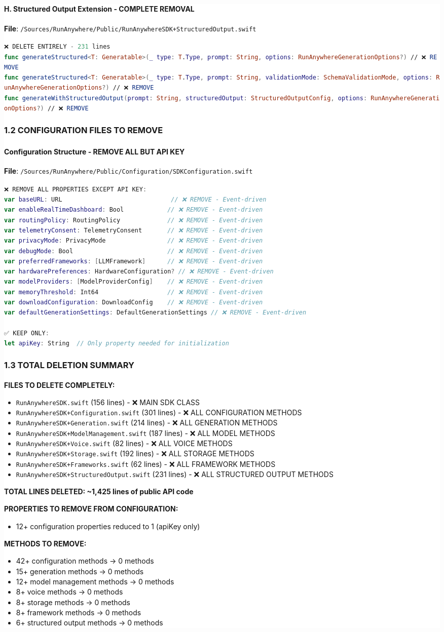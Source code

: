 #### **H. Structured Output Extension - COMPLETE REMOVAL**
**File**: `/Sources/RunAnywhere/Public/RunAnywhereSDK+StructuredOutput.swift`
```swift
❌ DELETE ENTIRELY - 231 lines
func generateStructured<T: Generatable>(_ type: T.Type, prompt: String, options: RunAnywhereGenerationOptions?) // ❌ REMOVE
func generateStructured<T: Generatable>(_ type: T.Type, prompt: String, validationMode: SchemaValidationMode, options: RunAnywhereGenerationOptions?) // ❌ REMOVE
func generateWithStructuredOutput(prompt: String, structuredOutput: StructuredOutputConfig, options: RunAnywhereGenerationOptions?) // ❌ REMOVE
```

### 1.2 CONFIGURATION FILES TO REMOVE

#### **Configuration Structure - REMOVE ALL BUT API KEY**
**File**: `/Sources/RunAnywhere/Public/Configuration/SDKConfiguration.swift`
```swift
❌ REMOVE ALL PROPERTIES EXCEPT API KEY:
var baseURL: URL                              // ❌ REMOVE - Event-driven
var enableRealTimeDashboard: Bool            // ❌ REMOVE - Event-driven
var routingPolicy: RoutingPolicy             // ❌ REMOVE - Event-driven
var telemetryConsent: TelemetryConsent       // ❌ REMOVE - Event-driven
var privacyMode: PrivacyMode                 // ❌ REMOVE - Event-driven
var debugMode: Bool                          // ❌ REMOVE - Event-driven
var preferredFrameworks: [LLMFramework]      // ❌ REMOVE - Event-driven
var hardwarePreferences: HardwareConfiguration? // ❌ REMOVE - Event-driven
var modelProviders: [ModelProviderConfig]    // ❌ REMOVE - Event-driven
var memoryThreshold: Int64                   // ❌ REMOVE - Event-driven
var downloadConfiguration: DownloadConfig    // ❌ REMOVE - Event-driven
var defaultGenerationSettings: DefaultGenerationSettings // ❌ REMOVE - Event-driven

✅ KEEP ONLY:
let apiKey: String  // Only property needed for initialization
```

### 1.3 TOTAL DELETION SUMMARY

**FILES TO DELETE COMPLETELY:**
- `RunAnywhereSDK.swift` (156 lines) - ❌ MAIN SDK CLASS
- `RunAnywhereSDK+Configuration.swift` (301 lines) - ❌ ALL CONFIGURATION METHODS
- `RunAnywhereSDK+Generation.swift` (214 lines) - ❌ ALL GENERATION METHODS
- `RunAnywhereSDK+ModelManagement.swift` (187 lines) - ❌ ALL MODEL METHODS
- `RunAnywhereSDK+Voice.swift` (82 lines) - ❌ ALL VOICE METHODS
- `RunAnywhereSDK+Storage.swift` (192 lines) - ❌ ALL STORAGE METHODS
- `RunAnywhereSDK+Frameworks.swift` (62 lines) - ❌ ALL FRAMEWORK METHODS
- `RunAnywhereSDK+StructuredOutput.swift` (231 lines) - ❌ ALL STRUCTURED OUTPUT METHODS

**TOTAL LINES DELETED: ~1,425 lines of public API code**

**PROPERTIES TO REMOVE FROM CONFIGURATION:**
- 12+ configuration properties reduced to 1 (apiKey only)

**METHODS TO REMOVE:**
- 42+ configuration methods → 0 methods
- 15+ generation methods → 0 methods
- 12+ model management methods → 0 methods
- 8+ voice methods → 0 methods
- 8+ storage methods → 0 methods
- 8+ framework methods → 0 methods
- 6+ structured output methods → 0 methods
